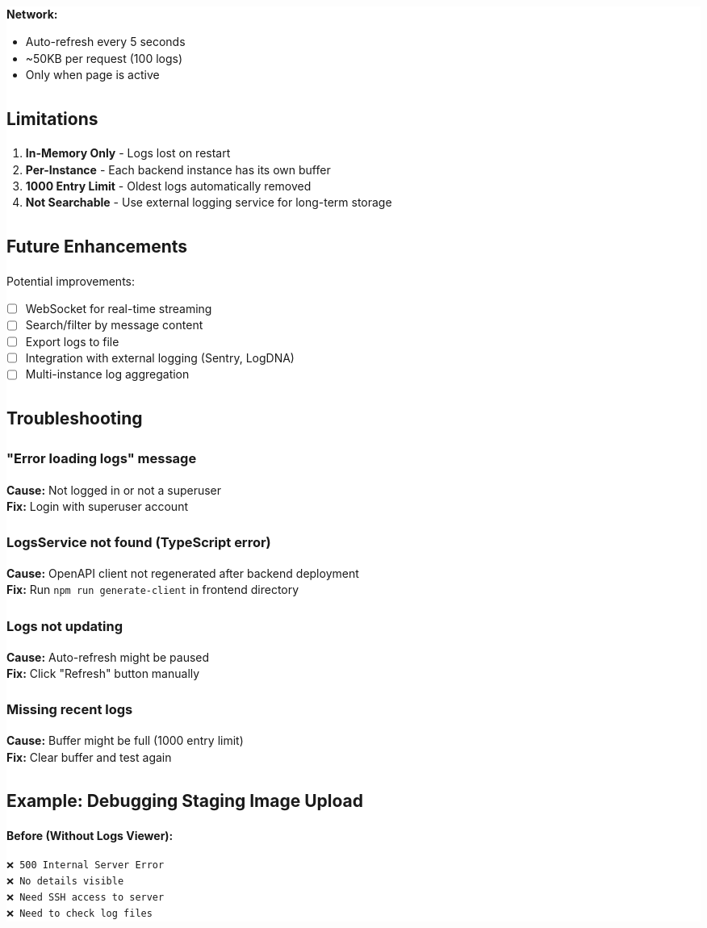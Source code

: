 **Network:**
- Auto-refresh every 5 seconds
- ~50KB per request (100 logs)
- Only when page is active

## Limitations

1. **In-Memory Only** - Logs lost on restart
2. **Per-Instance** - Each backend instance has its own buffer
3. **1000 Entry Limit** - Oldest logs automatically removed
4. **Not Searchable** - Use external logging service for long-term storage

## Future Enhancements

Potential improvements:
- [ ] WebSocket for real-time streaming
- [ ] Search/filter by message content
- [ ] Export logs to file
- [ ] Integration with external logging (Sentry, LogDNA)
- [ ] Multi-instance log aggregation

## Troubleshooting

### "Error loading logs" message

**Cause:** Not logged in or not a superuser  
**Fix:** Login with superuser account

### LogsService not found (TypeScript error)

**Cause:** OpenAPI client not regenerated after backend deployment  
**Fix:** Run `npm run generate-client` in frontend directory

### Logs not updating

**Cause:** Auto-refresh might be paused  
**Fix:** Click "Refresh" button manually

### Missing recent logs

**Cause:** Buffer might be full (1000 entry limit)  
**Fix:** Clear buffer and test again

## Example: Debugging Staging Image Upload

**Before (Without Logs Viewer):**
```
❌ 500 Internal Server Error
❌ No details visible
❌ Need SSH access to server
❌ Need to check log files
```
